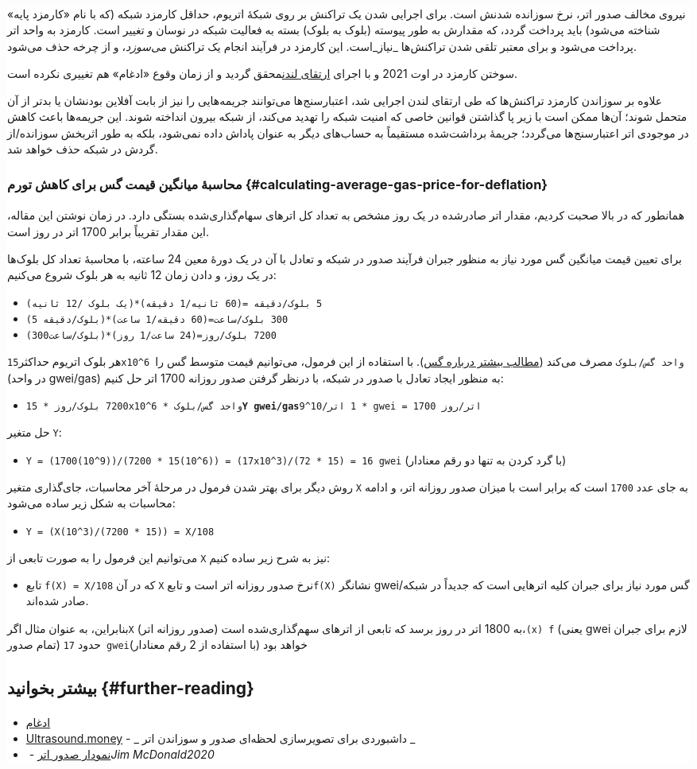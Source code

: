نیروی مخالف صدور اتر، نرخ سوزانده شدنش است. برای اجرایی شدن یک تراکنش بر روی شبکۀ اتریوم، حداقل کارمزد شبکه (که با نام «کارمزد پایه» شناخته می‌شود) باید پرداخت گردد، که مقدارش به طور پیوسته (بلوک به بلوک) بسته به فعالیت شبکه در نوسان و تغییر است. کارمزد به واحد اتر پرداخت می‌شود و برای معتبر تلقی شدن تراکنش‌ها _نیاز_است. این کارمزد در فرآیند انجام یک تراکنش _می‌سوزد_، و از چرخه حذف می‌شود.

<Alert variant="update">
<AlertContent>
<AlertDescription>
سوختن کارمزد در اوت 2021 و با اجرای <a href="/history/#london">ارتقای لندن</a>محقق گردید و از زمان وقوع «ادغام» هم تغییری نکرده است.
</AlertDescription>
</AlertContent>
</Alert>

علاوه بر سوزاندن کارمزد تراکنش‌ها که طی ارتقای لندن اجرایی شد، اعتبارسنج‌ها می‌توانند جریمه‌هایی را نیز از بابت آفلاین بودنشان یا بدتر از آن متحمل شوند؛ آن‌ها ممکن است با زیر پا گذاشتن قوانین خاصی که امنیت شبکه را تهدید می‌کند، از شبکه بیرون انداخته شوند. این جریمه‌ها باعث کاهش در موجودی اتر اعتبارسنج‌ها می‌گردد؛ جریمۀ برداشت‌شده مستقیماً به حساب‌های دیگر به عنوان پاداش داده نمی‌شود، بلکه به طور اثربخش سوزانده/از گردش در شبکه حذف خواهد شد.

### محاسبۀ میانگین قیمت گس برای کاهش تورم {#calculating-average-gas-price-for-deflation}

همانطور که در بالا صحبت کردیم، مقدار اتر صادرشده در یک روز مشخص به تعداد کل اترهای سهام‌گذاری‌شده بستگی دارد. در زمان نوشتن این مقاله، این مقدار تقریباً برابر 1700 اتر در روز است.

برای تعیین قیمت میانگین گس مورد نیاز به منظور جبران فرآیند صدور در شبکه و تعادل با آن در یک دورۀ معین 24 ساعته، با محاسبۀ تعداد کل بلوک‌ها در یک روز، و دادن زمان 12 ثانیه به هر بلوک شروع می‌کنیم:

- `(یک بلوک /12 ثانیه)*(60 ثانیه/1 دقیقه)= 5 بلوک/دقیقه`
- `(5 بلوک/دقیقه)*(60 دقیقه/1 ساعت)=300 بلوک/ساعت`
- `(300بلوک/ساعت)*(24 ساعت/1 روز)=7200 بلوک/روز`

هر بلوک اتریوم حداکثر`‏15x10^6 واحد گس/بلوک` مصرف می‌کند ([مطالب بیشتر درباره گس](/developers/docs/gas/)). با استفاده از این فرمول، می‌توانیم قیمت متوسط گس را (در واحد gwei/gas) به منظور ایجاد تعادل با صدور در شبکه، با درنظر گرفتن صدور روزانه 1700 اتر حل کنیم:

- `‏7200 بلوک/روز * 15x10^6 واحد گس/بلوک *`‏**`‏Y‏ gwei/gas‏`‏**‏`‏* 1 اتر/10^9 gwei = 1700 اتر/روز`

حل متغیر `Y`:

- `Y = (1700(10^9))/(7200 * 15(10^6)) = (17x10^3)/(72 * 15) = 16 gwei` (با گرد کردن به تنها دو رقم معنادار)

روش دیگر برای بهتر شدن فرمول در مرحلۀ آخر محاسبات، جای‌گذاری متغیر `X` به جای عدد `1700` است که برابر است با میزان صدور روزانه اتر، و ادامه محاسبات به شکل زیر ساده می‌شود:

- `Y = (X(10^3)/(7200 * 15)) = X/108`

می‌توانیم این فرمول را به صورت تابعی از `X` نیز به شرح زیر ساده کنیم:

- تابع `f(X) = X/108` که در آن `X` نرخ صدور روزانه اتر است و تابع`f(X)` نشانگر gwei/گس مورد نیاز برای جبران کلیه اترهایی است که جدیداً در شبکه صادر شده‌اند.

بنابراین، به عنوان مثال اگر`X` (صدور روزانه اتر) به 1800 اتر در روز برسد که تابعی از اترهای سهم‌گذاری‌شده است،`(x) f` (یعنی gwei لازم برای جبران تمام صدور) حدود `‏17 gwei‏`خواهد بود (با استفاده از 2 رقم معنادار)

## بیشتر بخوانید {#further-reading}

- [ادغام](/roadmap/merge/)
- [Ultrasound.money](https://ultrasound.money/) - _ داشبوردی برای تصویرسازی لحظه‌ای صدور و سوزاندن اتر _
- [نمودار صدور اتر](https://www.attestant.io/posts/charting-ethereum-issuance/) - _‏‏Jim McDonald‏ 2020_
